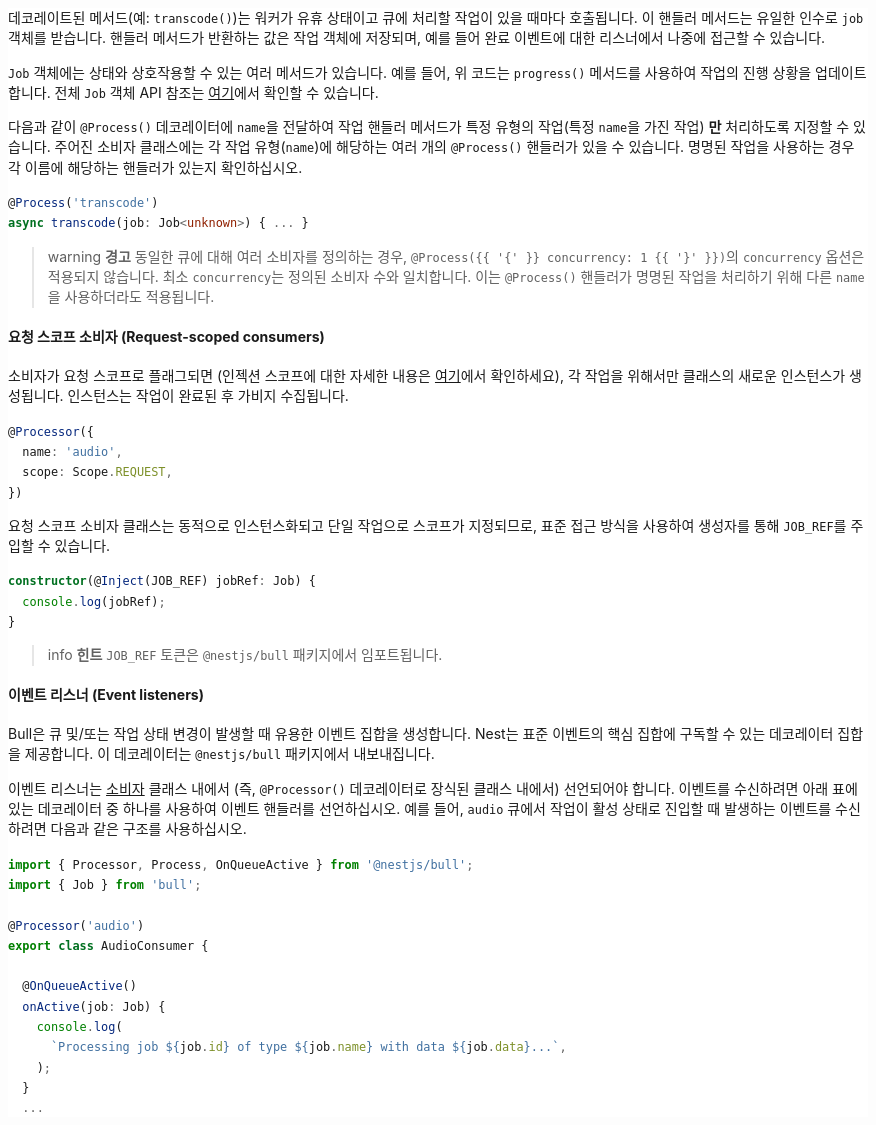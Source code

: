 데코레이트된 메서드(예: `transcode()`)는 워커가 유휴 상태이고 큐에 처리할 작업이 있을 때마다 호출됩니다. 이 핸들러 메서드는 유일한 인수로 `job` 객체를 받습니다. 핸들러 메서드가 반환하는 값은 작업 객체에 저장되며, 예를 들어 완료 이벤트에 대한 리스너에서 나중에 접근할 수 있습니다.

`Job` 객체에는 상태와 상호작용할 수 있는 여러 메서드가 있습니다. 예를 들어, 위 코드는 `progress()` 메서드를 사용하여 작업의 진행 상황을 업데이트합니다. 전체 `Job` 객체 API 참조는 [여기](https://github.com/OptimalBits/bull/blob/master/REFERENCE.md#job)에서 확인할 수 있습니다.

다음과 같이 `@Process()` 데코레이터에 `name`을 전달하여 작업 핸들러 메서드가 특정 유형의 작업(특정 `name`을 가진 작업) **만** 처리하도록 지정할 수 있습니다. 주어진 소비자 클래스에는 각 작업 유형(`name`)에 해당하는 여러 개의 `@Process()` 핸들러가 있을 수 있습니다. 명명된 작업을 사용하는 경우 각 이름에 해당하는 핸들러가 있는지 확인하십시오.

```typescript
@Process('transcode')
async transcode(job: Job<unknown>) { ... }
```

> warning **경고** 동일한 큐에 대해 여러 소비자를 정의하는 경우, `@Process({{ '{' }} concurrency: 1 {{ '}' }})`의 `concurrency` 옵션은 적용되지 않습니다. 최소 `concurrency`는 정의된 소비자 수와 일치합니다. 이는 `@Process()` 핸들러가 명명된 작업을 처리하기 위해 다른 `name`을 사용하더라도 적용됩니다.

#### 요청 스코프 소비자 (Request-scoped consumers)

소비자가 요청 스코프로 플래그되면 (인젝션 스코프에 대한 자세한 내용은 [여기](/fundamentals/injection-scopes#provider-scope)에서 확인하세요), 각 작업을 위해서만 클래스의 새로운 인스턴스가 생성됩니다. 인스턴스는 작업이 완료된 후 가비지 수집됩니다.

```typescript
@Processor({
  name: 'audio',
  scope: Scope.REQUEST,
})
```

요청 스코프 소비자 클래스는 동적으로 인스턴스화되고 단일 작업으로 스코프가 지정되므로, 표준 접근 방식을 사용하여 생성자를 통해 `JOB_REF`를 주입할 수 있습니다.

```typescript
constructor(@Inject(JOB_REF) jobRef: Job) {
  console.log(jobRef);
}
```

> info **힌트** `JOB_REF` 토큰은 `@nestjs/bull` 패키지에서 임포트됩니다.

#### 이벤트 리스너 (Event listeners)

Bull은 큐 및/또는 작업 상태 변경이 발생할 때 유용한 이벤트 집합을 생성합니다. Nest는 표준 이벤트의 핵심 집합에 구독할 수 있는 데코레이터 집합을 제공합니다. 이 데코레이터는 `@nestjs/bull` 패키지에서 내보내집니다.

이벤트 리스너는 <a href="techniques/queues#consumers">소비자</a> 클래스 내에서 (즉, `@Processor()` 데코레이터로 장식된 클래스 내에서) 선언되어야 합니다. 이벤트를 수신하려면 아래 표에 있는 데코레이터 중 하나를 사용하여 이벤트 핸들러를 선언하십시오. 예를 들어, `audio` 큐에서 작업이 활성 상태로 진입할 때 발생하는 이벤트를 수신하려면 다음과 같은 구조를 사용하십시오.

```typescript
import { Processor, Process, OnQueueActive } from '@nestjs/bull';
import { Job } from 'bull';

@Processor('audio')
export class AudioConsumer {

  @OnQueueActive()
  onActive(job: Job) {
    console.log(
      `Processing job ${job.id} of type ${job.name} with data ${job.data}...`,
    );
  }
  ...
```
